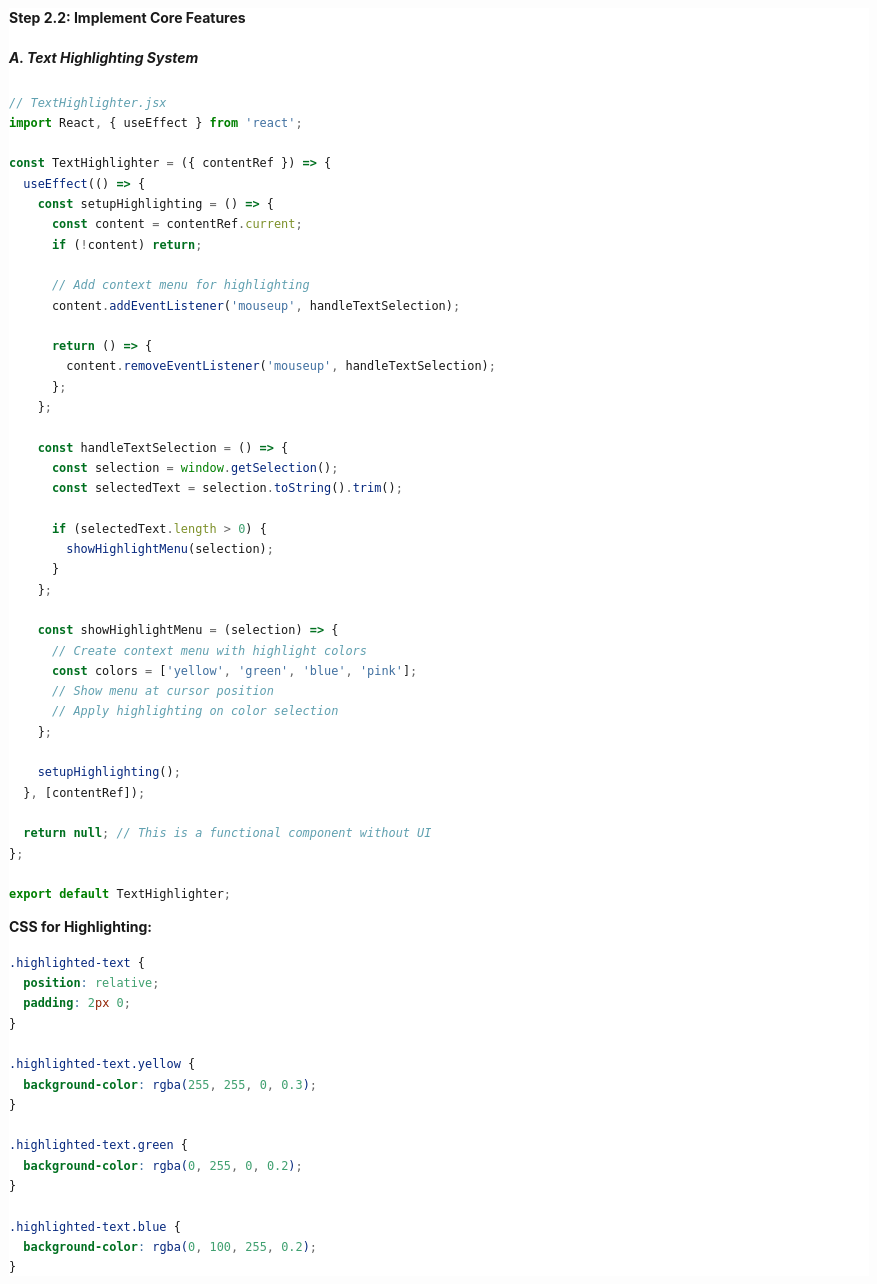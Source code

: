 #### Step 2.2: Implement Core Features

##### **A. Text Highlighting System**
```javascript
// TextHighlighter.jsx
import React, { useEffect } from 'react';

const TextHighlighter = ({ contentRef }) => {
  useEffect(() => {
    const setupHighlighting = () => {
      const content = contentRef.current;
      if (!content) return;

      // Add context menu for highlighting
      content.addEventListener('mouseup', handleTextSelection);
      
      return () => {
        content.removeEventListener('mouseup', handleTextSelection);
      };
    };

    const handleTextSelection = () => {
      const selection = window.getSelection();
      const selectedText = selection.toString().trim();
      
      if (selectedText.length > 0) {
        showHighlightMenu(selection);
      }
    };

    const showHighlightMenu = (selection) => {
      // Create context menu with highlight colors
      const colors = ['yellow', 'green', 'blue', 'pink'];
      // Show menu at cursor position
      // Apply highlighting on color selection
    };

    setupHighlighting();
  }, [contentRef]);

  return null; // This is a functional component without UI
};

export default TextHighlighter;
```

**CSS for Highlighting:**
```css
.highlighted-text {
  position: relative;
  padding: 2px 0;
}

.highlighted-text.yellow {
  background-color: rgba(255, 255, 0, 0.3);
}

.highlighted-text.green {
  background-color: rgba(0, 255, 0, 0.2);
}

.highlighted-text.blue {
  background-color: rgba(0, 100, 255, 0.2);
}
```